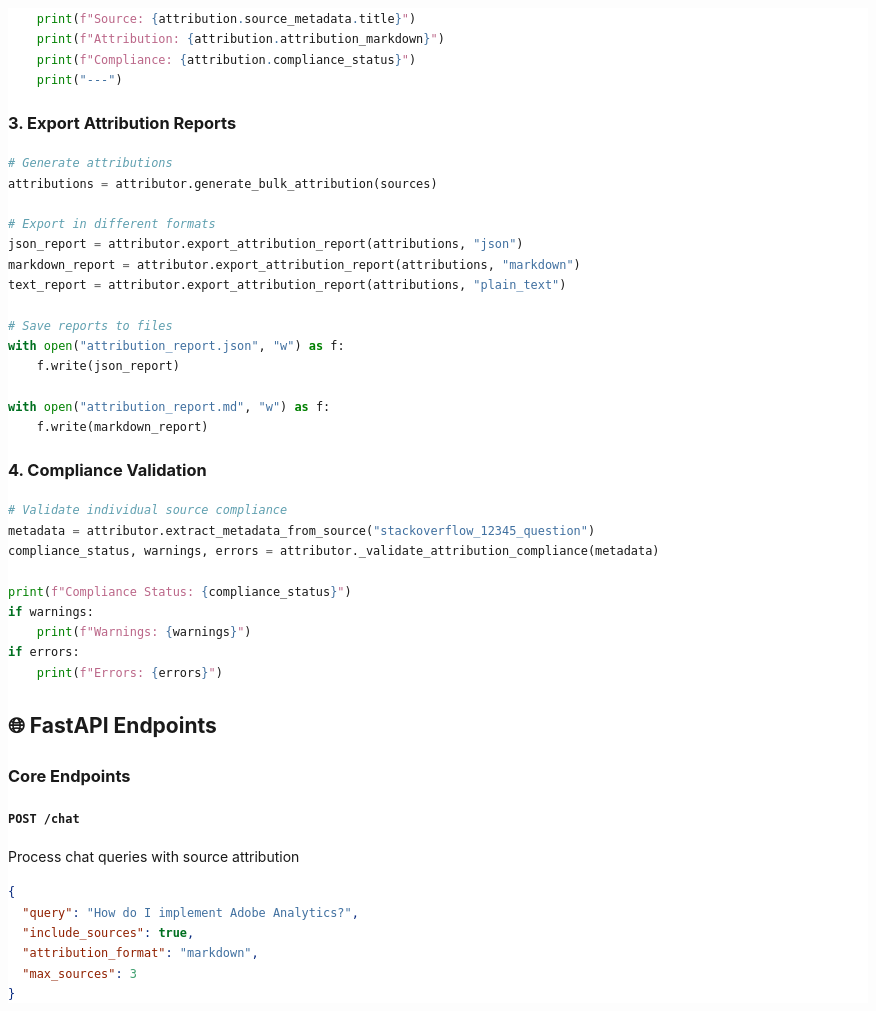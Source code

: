 ```python
    print(f"Source: {attribution.source_metadata.title}")
    print(f"Attribution: {attribution.attribution_markdown}")
    print(f"Compliance: {attribution.compliance_status}")
    print("---")
```

### 3. **Export Attribution Reports**
```python
# Generate attributions
attributions = attributor.generate_bulk_attribution(sources)

# Export in different formats
json_report = attributor.export_attribution_report(attributions, "json")
markdown_report = attributor.export_attribution_report(attributions, "markdown")
text_report = attributor.export_attribution_report(attributions, "plain_text")

# Save reports to files
with open("attribution_report.json", "w") as f:
    f.write(json_report)

with open("attribution_report.md", "w") as f:
    f.write(markdown_report)
```

### 4. **Compliance Validation**
```python
# Validate individual source compliance
metadata = attributor.extract_metadata_from_source("stackoverflow_12345_question")
compliance_status, warnings, errors = attributor._validate_attribution_compliance(metadata)

print(f"Compliance Status: {compliance_status}")
if warnings:
    print(f"Warnings: {warnings}")
if errors:
    print(f"Errors: {errors}")
```

## 🌐 FastAPI Endpoints

### **Core Endpoints**

#### `POST /chat`
Process chat queries with source attribution
```json
{
  "query": "How do I implement Adobe Analytics?",
  "include_sources": true,
  "attribution_format": "markdown",
  "max_sources": 3
}
```

